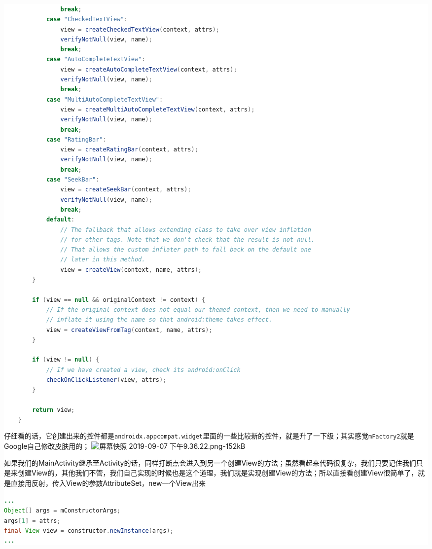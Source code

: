 ```java
                break;
            case "CheckedTextView":
                view = createCheckedTextView(context, attrs);
                verifyNotNull(view, name);
                break;
            case "AutoCompleteTextView":
                view = createAutoCompleteTextView(context, attrs);
                verifyNotNull(view, name);
                break;
            case "MultiAutoCompleteTextView":
                view = createMultiAutoCompleteTextView(context, attrs);
                verifyNotNull(view, name);
                break;
            case "RatingBar":
                view = createRatingBar(context, attrs);
                verifyNotNull(view, name);
                break;
            case "SeekBar":
                view = createSeekBar(context, attrs);
                verifyNotNull(view, name);
                break;
            default:
                // The fallback that allows extending class to take over view inflation
                // for other tags. Note that we don't check that the result is not-null.
                // That allows the custom inflater path to fall back on the default one
                // later in this method.
                view = createView(context, name, attrs);
        }

        if (view == null && originalContext != context) {
            // If the original context does not equal our themed context, then we need to manually
            // inflate it using the name so that android:theme takes effect.
            view = createViewFromTag(context, name, attrs);
        }

        if (view != null) {
            // If we have created a view, check its android:onClick
            checkOnClickListener(view, attrs);
        }

        return view;
    }
```

仔细看的话，它创建出来的控件都是`androidx.appcompat.widget`里面的一些比较新的控件，就是升了一下级；其实感觉`mFactory2`就是Google自己修改皮肤用的；
![屏幕快照 2019-09-07 下午9.36.22.png-152kB](http://static.zybuluo.com/Tyhj/95s1yo2c69xtigj0w3fp0evc/%E5%B1%8F%E5%B9%95%E5%BF%AB%E7%85%A7%202019-09-07%20%E4%B8%8B%E5%8D%889.36.22.png)


如果我们的MainActivity继承至Activity的话，同样打断点会进入到另一个创建View的方法；虽然看起来代码很复杂，我们只要记住我们只是来创建View的，其他我们不管，我们自己实现的时候也是这个道理，我们就是实现创建View的方法；所以直接看创建View很简单了，就是直接用反射，传入View的参数AttributeSet，new一个View出来
```java
...
Object[] args = mConstructorArgs;
args[1] = attrs;
final View view = constructor.newInstance(args);
...
```
